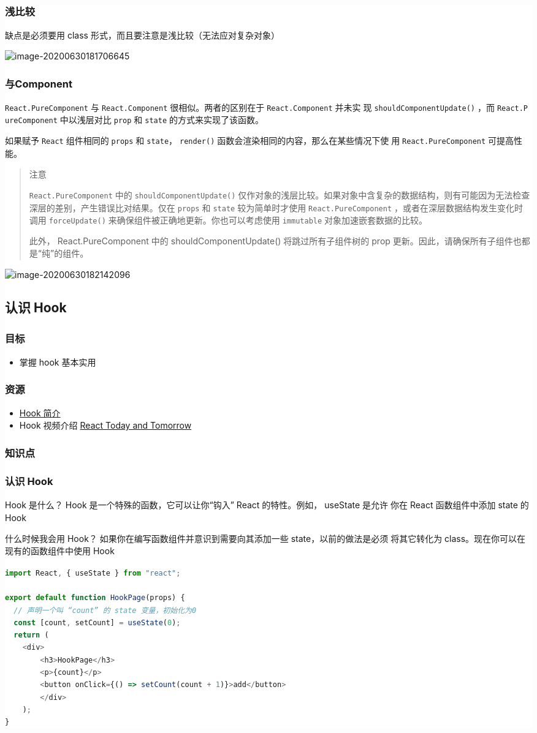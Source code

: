 

### 浅⽐较

缺点是必须要⽤ class 形式，⽽且要注意是浅⽐较（无法应对复杂对象）

![image-20200630181706645](https://tva1.sinaimg.cn/large/007S8ZIlgy1ggahexyjbxj30k90kh126.jpg)



### 与Component

`React.PureComponent` 与 `React.Component` 很相似。两者的区别在于 `React.Component` 并未实 现 `shouldComponentUpdate()` ，⽽ `React.PureComponent` 中以浅层对⽐ `prop` 和 `state` 的⽅式来实现了该函数。

如果赋予 `React` 组件相同的 `props` 和 `state`， `render()` 函数会渲染相同的内容，那么在某些情况下使 ⽤ `React.PureComponent` 可提⾼性能。

> 注意
>
> `React.PureComponent` 中的 `shouldComponentUpdate()` 仅作对象的浅层⽐较。如果对象中含复杂的数据结构，则有可能因为⽆法检查深层的差别，产⽣错误⽐对结果。仅在 `props` 和 `state` 较为简单时才使⽤ `React.PureComponent` ，或者在深层数据结构发⽣变化时 调⽤ `forceUpdate()` 来确保组件被正确地更新。你也可以考虑使⽤ `immutable` 对象加速嵌套数据的⽐较。
>
> 此外， React.PureComponent 中的 shouldComponentUpdate() 将跳过所有⼦组件树的 prop 更新。因此，请确保所有⼦组件也都是“纯”的组件。

![image-20200630182142096](https://tva1.sinaimg.cn/large/007S8ZIlgy1ggahjpmb0gj30dn072gou.jpg)



## 认识 Hook

### 目标

- 掌握 hook 基本实用



### 资源

- [Hook 简介](https://reactjs.org/docs/hooks-intro.html) 
- Hook 视频介绍 [React Today and Tomorrow](https://www.youtube.com/watch?v=V-QO-KO90iQ&t=3060s)



### 知识点

### 认识 Hook

Hook 是什么？ Hook 是⼀个特殊的函数，它可以让你“钩⼊” React 的特性。例如， useState 是允许 你在 React 函数组件中添加 state 的 Hook

什么时候我会⽤ Hook？ 如果你在编写函数组件并意识到需要向其添加⼀些 state，以前的做法是必须 将其它转化为 class。现在你可以在现有的函数组件中使⽤ Hook

```js
import React, { useState } from "react";

export default function HookPage(props) {
  // 声明⼀个叫 “count” 的 state 变量，初始化为0 
  const [count, setCount] = useState(0); 
  return ( 
    <div> 
    	<h3>HookPage</h3> 
    	<p>{count}</p> 
    	<button onClick={() => setCount(count + 1)}>add</button> 
		</div> 
	);
}
```
